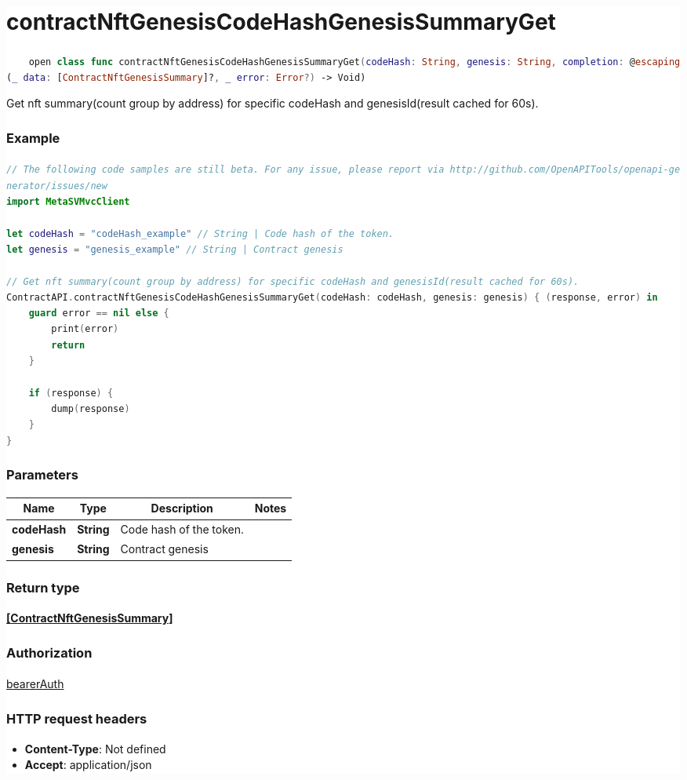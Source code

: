 # **contractNftGenesisCodeHashGenesisSummaryGet**
```swift
    open class func contractNftGenesisCodeHashGenesisSummaryGet(codeHash: String, genesis: String, completion: @escaping (_ data: [ContractNftGenesisSummary]?, _ error: Error?) -> Void)
```

Get nft summary(count group by address) for specific codeHash and genesisId(result cached for 60s).

### Example 
```swift
// The following code samples are still beta. For any issue, please report via http://github.com/OpenAPITools/openapi-generator/issues/new
import MetaSVMvcClient

let codeHash = "codeHash_example" // String | Code hash of the token.
let genesis = "genesis_example" // String | Contract genesis

// Get nft summary(count group by address) for specific codeHash and genesisId(result cached for 60s).
ContractAPI.contractNftGenesisCodeHashGenesisSummaryGet(codeHash: codeHash, genesis: genesis) { (response, error) in
    guard error == nil else {
        print(error)
        return
    }

    if (response) {
        dump(response)
    }
}
```

### Parameters

Name | Type | Description  | Notes
------------- | ------------- | ------------- | -------------
 **codeHash** | **String** | Code hash of the token. | 
 **genesis** | **String** | Contract genesis | 

### Return type

[**[ContractNftGenesisSummary]**](ContractNftGenesisSummary.md)

### Authorization

[bearerAuth](../README.md#bearerAuth)

### HTTP request headers

 - **Content-Type**: Not defined
 - **Accept**: application/json
